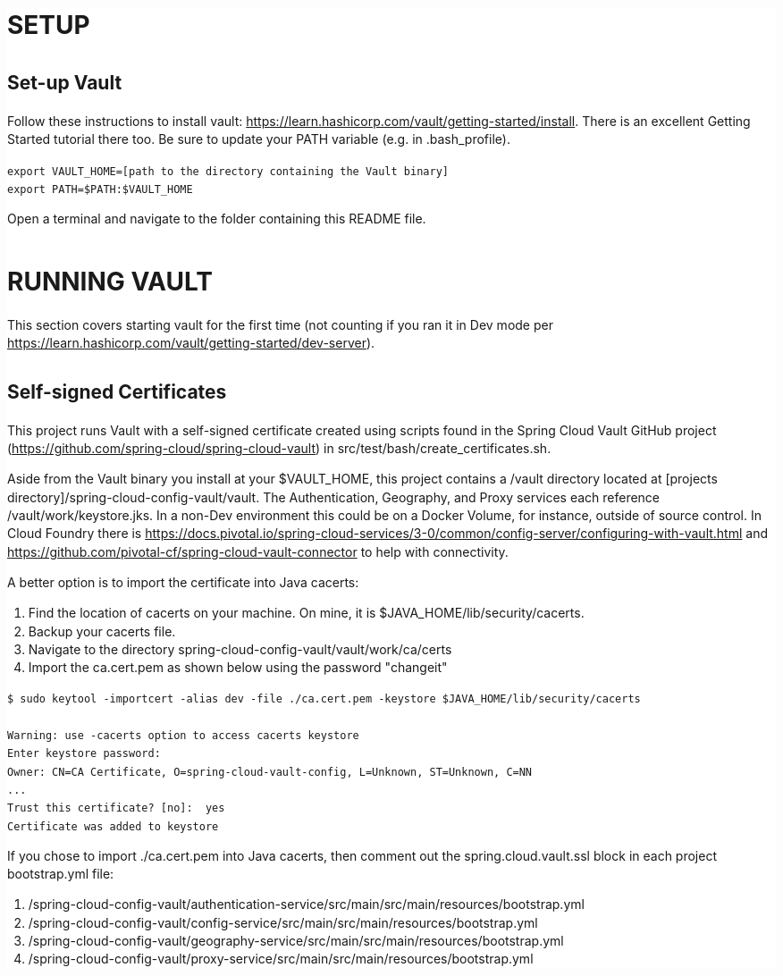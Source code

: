 # SETUP

## Set-up Vault
Follow these instructions to install vault: https://learn.hashicorp.com/vault/getting-started/install.  There is an excellent Getting Started tutorial there too.
Be sure to update your PATH variable (e.g. in .bash_profile).
```
export VAULT_HOME=[path to the directory containing the Vault binary]
export PATH=$PATH:$VAULT_HOME
```
Open a terminal and navigate to the folder containing this README file.

# RUNNING VAULT

This section covers starting vault for the first time
(not counting if you ran it in Dev mode per https://learn.hashicorp.com/vault/getting-started/dev-server).

## Self-signed Certificates

This project runs Vault with a self-signed certificate created using scripts found in the Spring Cloud Vault GitHub project (https://github.com/spring-cloud/spring-cloud-vault) in src/test/bash/create_certificates.sh.

Aside from the Vault binary you install at your $VAULT_HOME, this project contains a /vault directory located at [projects directory]/spring-cloud-config-vault/vault. The Authentication, Geography, and Proxy services each reference /vault/work/keystore.jks. In a non-Dev environment this could be on a Docker Volume, for instance, outside of source control. In Cloud Foundry there is https://docs.pivotal.io/spring-cloud-services/3-0/common/config-server/configuring-with-vault.html and https://github.com/pivotal-cf/spring-cloud-vault-connector to help with connectivity.

A better option is to import the certificate into Java cacerts:
1) Find the location of cacerts on your machine. On mine, it is $JAVA_HOME/lib/security/cacerts.
2) Backup your cacerts file.
3) Navigate to the directory spring-cloud-config-vault/vault/work/ca/certs
4) Import the ca.cert.pem as shown below using the password "changeit"
```
$ sudo keytool -importcert -alias dev -file ./ca.cert.pem -keystore $JAVA_HOME/lib/security/cacerts

Warning: use -cacerts option to access cacerts keystore
Enter keystore password:
Owner: CN=CA Certificate, O=spring-cloud-vault-config, L=Unknown, ST=Unknown, C=NN
...
Trust this certificate? [no]:  yes
Certificate was added to keystore
```

If you chose to import ./ca.cert.pem into Java cacerts, then comment out the spring.cloud.vault.ssl block in each project bootstrap.yml file:
1) /spring-cloud-config-vault/authentication-service/src/main/src/main/resources/bootstrap.yml
2) /spring-cloud-config-vault/config-service/src/main/src/main/resources/bootstrap.yml
3) /spring-cloud-config-vault/geography-service/src/main/src/main/resources/bootstrap.yml
4) /spring-cloud-config-vault/proxy-service/src/main/src/main/resources/bootstrap.yml
